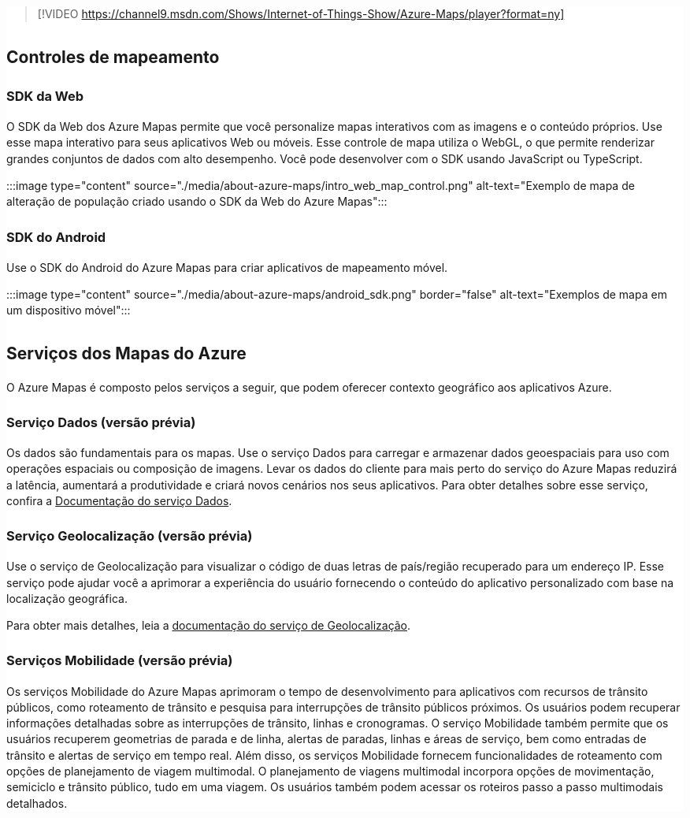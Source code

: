 > [!VIDEO https://channel9.msdn.com/Shows/Internet-of-Things-Show/Azure-Maps/player?format=ny]

## <a name="map-controls"></a>Controles de mapeamento

### <a name="web-sdk"></a>SDK da Web

O SDK da Web dos Azure Mapas permite que você personalize mapas interativos com as imagens e o conteúdo próprios. Use esse mapa interativo para seus aplicativos Web ou móveis. Esse controle de mapa utiliza o WebGL, o que permite renderizar grandes conjuntos de dados com alto desempenho. Você pode desenvolver com o SDK usando JavaScript ou TypeScript.

:::image type="content" source="./media/about-azure-maps/intro_web_map_control.png" alt-text="Exemplo de mapa de alteração de população criado usando o SDK da Web do Azure Mapas":::

### <a name="android-sdk"></a>SDK do Android

Use o SDK do Android do Azure Mapas para criar aplicativos de mapeamento móvel.

:::image type="content" source="./media/about-azure-maps/android_sdk.png" border="false" alt-text="Exemplos de mapa em um dispositivo móvel":::

## <a name="services-in-azure-maps"></a>Serviços dos Mapas do Azure

O Azure Mapas é composto pelos serviços a seguir, que podem oferecer contexto geográfico aos aplicativos Azure.

### <a name="data-service-preview"></a>Serviço Dados (versão prévia)

Os dados são fundamentais para os mapas. Use o serviço Dados para carregar e armazenar dados geoespaciais para uso com operações espaciais ou composição de imagens.  Levar os dados do cliente para mais perto do serviço do Azure Mapas reduzirá a latência, aumentará a produtividade e criará novos cenários nos seus aplicativos. Para obter detalhes sobre esse serviço, confira a [Documentação do serviço Dados](/rest/api/maps/data).

### <a name="geolocation-service-preview"></a>Serviço Geolocalização (versão prévia)

Use o serviço de Geolocalização para visualizar o código de duas letras de país/região recuperado para um endereço IP. Esse serviço pode ajudar você a aprimorar a experiência do usuário fornecendo o conteúdo do aplicativo personalizado com base na localização geográfica.

Para obter mais detalhes, leia a [documentação do serviço de Geolocalização](/rest/api/maps/geolocation).

### <a name="mobility-services-preview"></a>Serviços Mobilidade (versão prévia) 

Os serviços Mobilidade do Azure Mapas aprimoram o tempo de desenvolvimento para aplicativos com recursos de trânsito públicos, como roteamento de trânsito e pesquisa para interrupções de trânsito públicos próximos. Os usuários podem recuperar informações detalhadas sobre as interrupções de trânsito, linhas e cronogramas. O serviço Mobilidade também permite que os usuários recuperem geometrias de parada e de linha, alertas de paradas, linhas e áreas de serviço, bem como entradas de trânsito e alertas de serviço em tempo real. Além disso, os serviços Mobilidade fornecem funcionalidades de roteamento com opções de planejamento de viagem multimodal. O planejamento de viagens multimodal incorpora opções de movimentação, semiciclo e trânsito público, tudo em uma viagem. Os usuários também podem acessar os roteiros passo a passo multimodais detalhados.
